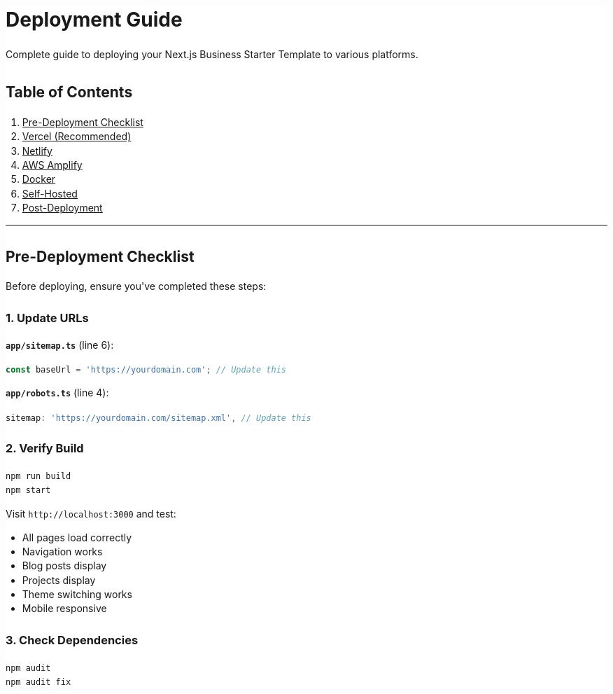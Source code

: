 # Deployment Guide

Complete guide to deploying your Next.js Business Starter Template to various platforms.

## Table of Contents

1. [Pre-Deployment Checklist](#pre-deployment-checklist)
2. [Vercel (Recommended)](#vercel-recommended)
3. [Netlify](#netlify)
4. [AWS Amplify](#aws-amplify)
5. [Docker](#docker)
6. [Self-Hosted](#self-hosted)
7. [Post-Deployment](#post-deployment)

---

## Pre-Deployment Checklist

Before deploying, ensure you've completed these steps:

### 1. Update URLs

**`app/sitemap.ts`** (line 6):
```typescript
const baseUrl = 'https://yourdomain.com'; // Update this
```

**`app/robots.ts`** (line 4):
```typescript
sitemap: 'https://yourdomain.com/sitemap.xml', // Update this
```

### 2. Verify Build

```bash
npm run build
npm start
```

Visit `http://localhost:3000` and test:
- All pages load correctly
- Navigation works
- Blog posts display
- Projects display
- Theme switching works
- Mobile responsive

### 3. Check Dependencies

```bash
npm audit
npm audit fix
```
